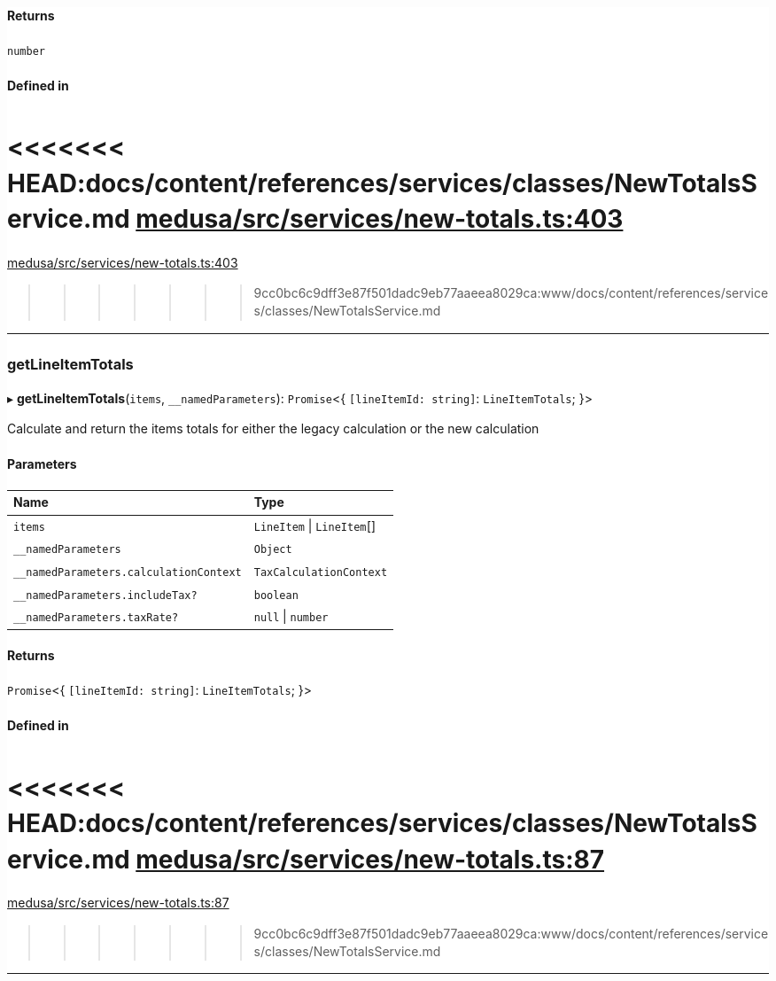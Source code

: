 
#### Returns

`number`

#### Defined in

<<<<<<< HEAD:docs/content/references/services/classes/NewTotalsService.md
[medusa/src/services/new-totals.ts:403](https://github.com/medusajs/medusa/blob/95c538c67/packages/medusa/src/services/new-totals.ts#L403)
=======
[medusa/src/services/new-totals.ts:403](https://github.com/medusajs/medusa/blob/755f9cf30/packages/medusa/src/services/new-totals.ts#L403)
>>>>>>> 9cc0bc6c9dff3e87f501dadc9eb77aaeea8029ca:www/docs/content/references/services/classes/NewTotalsService.md

___

### getLineItemTotals

▸ **getLineItemTotals**(`items`, `__namedParameters`): `Promise`<{ `[lineItemId: string]`: `LineItemTotals`;  }\>

Calculate and return the items totals for either the legacy calculation or the new calculation

#### Parameters

| Name | Type |
| :------ | :------ |
| `items` | `LineItem` \| `LineItem`[] |
| `__namedParameters` | `Object` |
| `__namedParameters.calculationContext` | `TaxCalculationContext` |
| `__namedParameters.includeTax?` | `boolean` |
| `__namedParameters.taxRate?` | ``null`` \| `number` |

#### Returns

`Promise`<{ `[lineItemId: string]`: `LineItemTotals`;  }\>

#### Defined in

<<<<<<< HEAD:docs/content/references/services/classes/NewTotalsService.md
[medusa/src/services/new-totals.ts:87](https://github.com/medusajs/medusa/blob/95c538c67/packages/medusa/src/services/new-totals.ts#L87)
=======
[medusa/src/services/new-totals.ts:87](https://github.com/medusajs/medusa/blob/755f9cf30/packages/medusa/src/services/new-totals.ts#L87)
>>>>>>> 9cc0bc6c9dff3e87f501dadc9eb77aaeea8029ca:www/docs/content/references/services/classes/NewTotalsService.md

___
